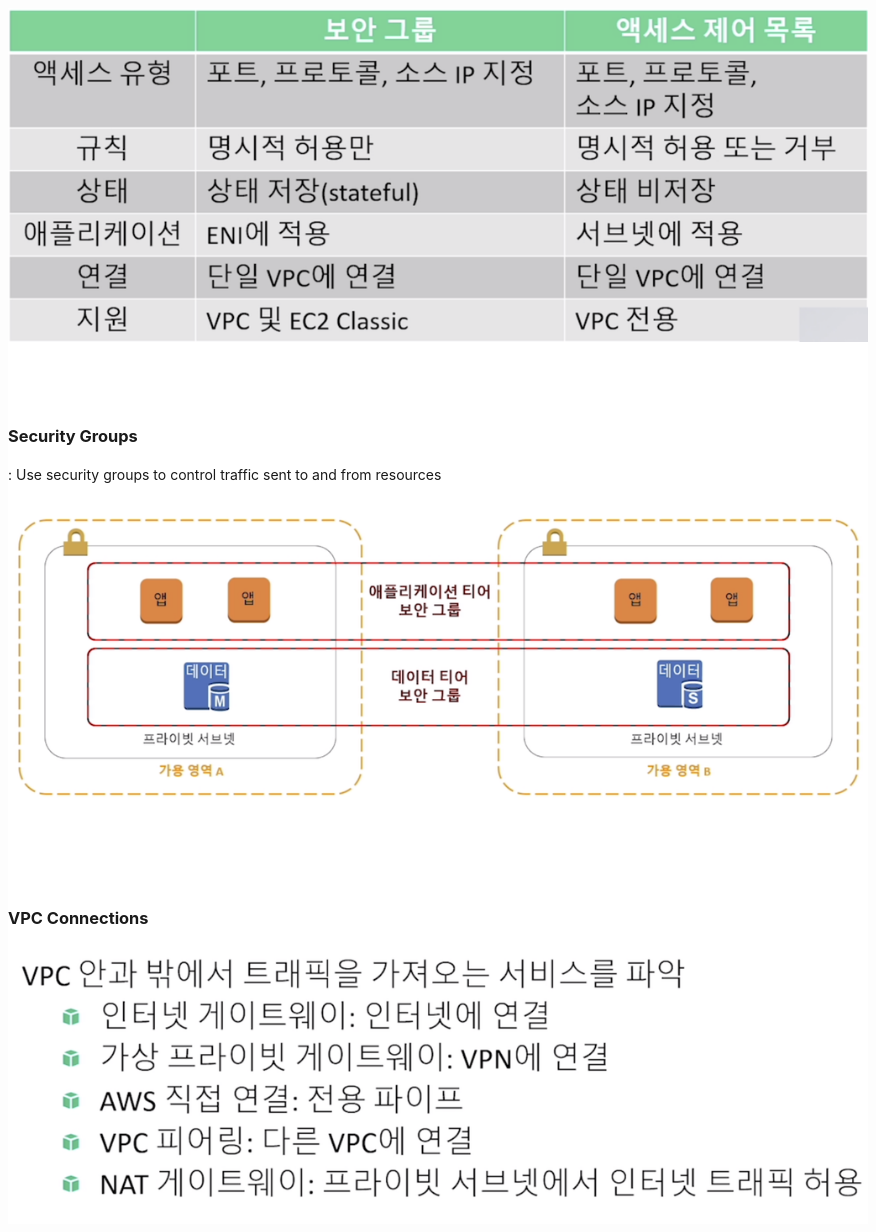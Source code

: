 ![image-20200309153402116](../../../kor/images/image-20200309153402116.png)

<br><br>

### Security Groups

: Use security groups to control traffic sent to and from resources

![image-20200309153602501](../../../kor/images/image-20200309153602501.png)

<br>

<br>

### VPC Connections

![image-20200309153745540](../../../kor/images/image-20200309153745540.png)
